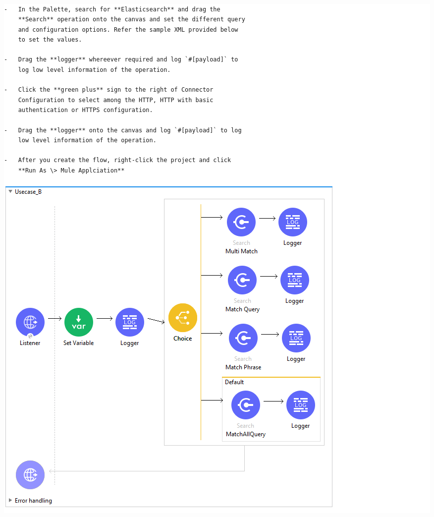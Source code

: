     -   In the Palette, search for **Elasticsearch** and drag the
        **Search** operation onto the canvas and set the different query
        and configuration options. Refer the sample XML provided below
        to set the values.

    -   Drag the **logger** whereever required and log `#[payload]` to
        log low level information of the operation.

    -   Click the **green plus** sign to the right of Connector
        Configuration to select among the HTTP, HTTP with basic
        authentication or HTTPS configuration.

    -   Drag the **logger** onto the canvas and log `#[payload]` to log
        low level information of the operation.

    -   After you create the flow, right-click the project and click
        **Run As \> Mule Applciation**

![search-flow](./images/mulesoft/elasticsearch-connector/search.png)
